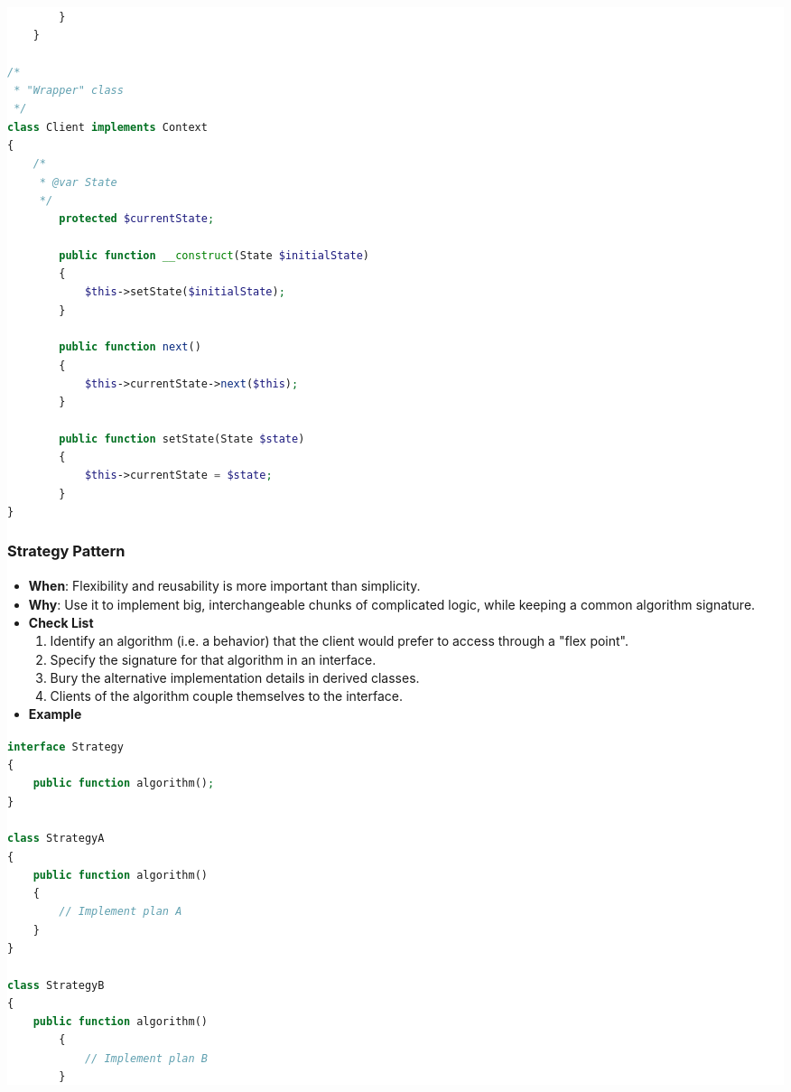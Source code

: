 ```php
        }
    }

/*
 * "Wrapper" class
 */
class Client implements Context
{
    /*
     * @var State
     */
        protected $currentState;

        public function __construct(State $initialState)
        {
            $this->setState($initialState);
        }

        public function next()
        {
            $this->currentState->next($this);
        }

        public function setState(State $state)
        {
            $this->currentState = $state;
        }
}
```

### Strategy Pattern

- **When**: Flexibility and reusability is more important than simplicity.
- **Why**: Use it to implement big, interchangeable chunks of complicated logic, while keeping a common algorithm
  signature.
- **Check List**
    1. Identify an algorithm (i.e. a behavior) that the client would prefer to access through a "flex point".
    2. Specify the signature for that algorithm in an interface.
    3. Bury the alternative implementation details in derived classes.
    4. Clients of the algorithm couple themselves to the interface.
- **Example**

```php
interface Strategy
{
    public function algorithm();
}

class StrategyA
{
    public function algorithm()
    {
        // Implement plan A
    }
}

class StrategyB
{
    public function algorithm()
        {
            // Implement plan B
        }
```